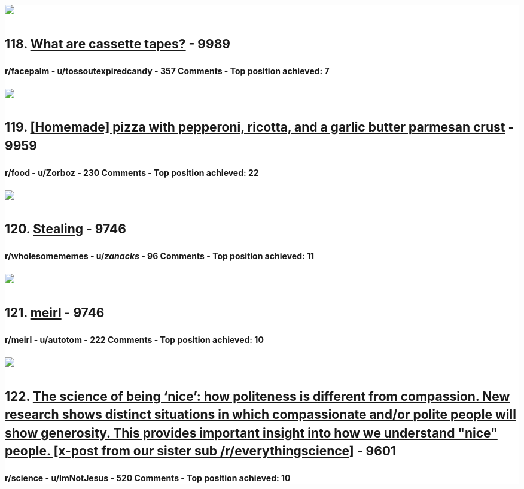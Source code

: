 <a href="http://imgur.com/YZuj7WP"><img src="https://b.thumbs.redditmedia.com/s7JOPTy5fSZESK30mLrNpvCOzYF_-C5VoCMSHaO4w_Q.jpg"></img></a>

## 118. [What are cassette tapes?](http://reddit.com/r/facepalm/comments/6txvu2/what_are_cassette_tapes/) - 9989
#### [r/facepalm](http://reddit.com/r/facepalm) - [u/tossoutexpiredcandy](http://reddit.com/u/tossoutexpiredcandy) - 357 Comments - Top position achieved: 7

<a href="http://i.imgur.com/bsVFSpH.jpg"><img src="https://b.thumbs.redditmedia.com/ixTV4-MZnKw10pf9ZCswo6sHf1rO1M7_7Are_D0KEaw.jpg"></img></a>

## 119. [[Homemade] pizza with pepperoni, ricotta, and a garlic butter parmesan crust](http://reddit.com/r/food/comments/6tqgee/homemade_pizza_with_pepperoni_ricotta_and_a/) - 9959
#### [r/food](http://reddit.com/r/food) - [u/Zorboz](http://reddit.com/u/Zorboz) - 230 Comments - Top position achieved: 22

<a href="https://i.redd.it/migrt2yhisfz.jpg"><img src="https://b.thumbs.redditmedia.com/z5XhN_-7E2y9X9lPzdLWh0E-5-jrtIiEy6Hl3B4EhgM.jpg"></img></a>

## 120. [Stealing](http://reddit.com/r/wholesomememes/comments/6ttz3l/stealing/) - 9746
#### [r/wholesomememes](http://reddit.com/r/wholesomememes) - [u/_zanacks_](http://reddit.com/u/_zanacks_) - 96 Comments - Top position achieved: 11

<a href="https://imgur.com/XrWOSWh.jpg"><img src="https://b.thumbs.redditmedia.com/RLOYrJXxZzlZMr58QYNDonD5p0R_RR24zH272bfMTWI.jpg"></img></a>

## 121. [meirl](http://reddit.com/r/meirl/comments/6tsthu/meirl/) - 9746
#### [r/meirl](http://reddit.com/r/meirl) - [u/autotom](http://reddit.com/u/autotom) - 222 Comments - Top position achieved: 10

<a href="https://i.redd.it/3jhjab0r0vfz.png"><img src="image"></img></a>

## 122. [The science of being ‘nice’: how politeness is different from compassion. New research shows distinct situations in which compassionate and/or polite people will show generosity. This provides important insight into how we understand "nice" people. [x-post from our sister sub /r/everythingscience]](http://reddit.com/r/science/comments/6tr48h/the_science_of_being_nice_how_politeness_is/) - 9601
#### [r/science](http://reddit.com/r/science) - [u/ImNotJesus](http://reddit.com/u/ImNotJesus) - 520 Comments - Top position achieved: 10
